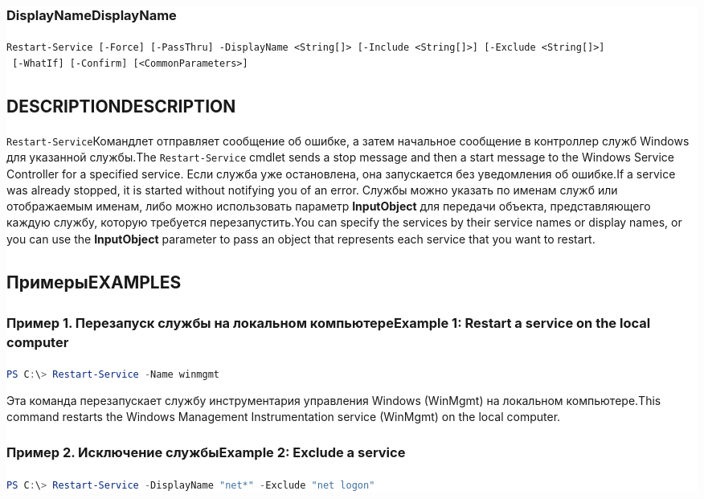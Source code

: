### <span data-ttu-id="2b076-109">DisplayName</span><span class="sxs-lookup"><span data-stu-id="2b076-109">DisplayName</span></span>

```
Restart-Service [-Force] [-PassThru] -DisplayName <String[]> [-Include <String[]>] [-Exclude <String[]>]
 [-WhatIf] [-Confirm] [<CommonParameters>]
```

## <span data-ttu-id="2b076-110">DESCRIPTION</span><span class="sxs-lookup"><span data-stu-id="2b076-110">DESCRIPTION</span></span>

<span data-ttu-id="2b076-111">`Restart-Service`Командлет отправляет сообщение об ошибке, а затем начальное сообщение в контроллер служб Windows для указанной службы.</span><span class="sxs-lookup"><span data-stu-id="2b076-111">The `Restart-Service` cmdlet sends a stop message and then a start message to the Windows Service Controller for a specified service.</span></span> <span data-ttu-id="2b076-112">Если служба уже остановлена, она запускается без уведомления об ошибке.</span><span class="sxs-lookup"><span data-stu-id="2b076-112">If a service was already stopped, it is started without notifying you of an error.</span></span> <span data-ttu-id="2b076-113">Службы можно указать по именам служб или отображаемым именам, либо можно использовать параметр **InputObject** для передачи объекта, представляющего каждую службу, которую требуется перезапустить.</span><span class="sxs-lookup"><span data-stu-id="2b076-113">You can specify the services by their service names or display names, or you can use the **InputObject** parameter to pass an object that represents each service that you want to restart.</span></span>

## <span data-ttu-id="2b076-114">Примеры</span><span class="sxs-lookup"><span data-stu-id="2b076-114">EXAMPLES</span></span>

### <span data-ttu-id="2b076-115">Пример 1. Перезапуск службы на локальном компьютере</span><span class="sxs-lookup"><span data-stu-id="2b076-115">Example 1: Restart a service on the local computer</span></span>

```powershell
PS C:\> Restart-Service -Name winmgmt
```

<span data-ttu-id="2b076-116">Эта команда перезапускает службу инструментария управления Windows (WinMgmt) на локальном компьютере.</span><span class="sxs-lookup"><span data-stu-id="2b076-116">This command restarts the Windows Management Instrumentation service (WinMgmt) on the local computer.</span></span>

### <span data-ttu-id="2b076-117">Пример 2. Исключение службы</span><span class="sxs-lookup"><span data-stu-id="2b076-117">Example 2: Exclude a service</span></span>

```powershell
PS C:\> Restart-Service -DisplayName "net*" -Exclude "net logon"
```
